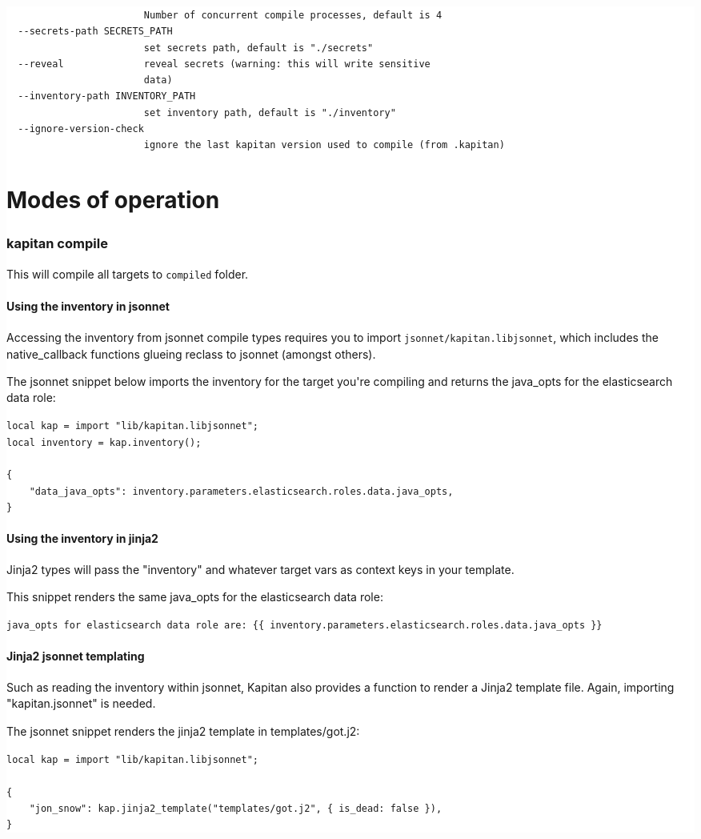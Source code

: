 ```
                        Number of concurrent compile processes, default is 4
  --secrets-path SECRETS_PATH
                        set secrets path, default is "./secrets"
  --reveal              reveal secrets (warning: this will write sensitive
                        data)
  --inventory-path INVENTORY_PATH
                        set inventory path, default is "./inventory"
  --ignore-version-check
                        ignore the last kapitan version used to compile (from .kapitan)
```



# Modes of operation

### kapitan compile

This will compile all targets to `compiled` folder.

#### Using the inventory in jsonnet

Accessing the inventory from jsonnet compile types requires you to import `jsonnet/kapitan.libjsonnet`, which includes the native_callback functions glueing reclass to jsonnet (amongst others).

The jsonnet snippet below imports the inventory for the target you're compiling
and returns the java_opts for the elasticsearch data role:

```
local kap = import "lib/kapitan.libjsonnet";
local inventory = kap.inventory();

{
    "data_java_opts": inventory.parameters.elasticsearch.roles.data.java_opts,
}
```

#### Using the inventory in jinja2

Jinja2 types will pass the "inventory" and whatever target vars as context keys in your template.

This snippet renders the same java_opts for the elasticsearch data role:

```
java_opts for elasticsearch data role are: {{ inventory.parameters.elasticsearch.roles.data.java_opts }}
```


#### Jinja2 jsonnet templating

Such as reading the inventory within jsonnet, Kapitan also provides a function to render a Jinja2 template file. Again, importing "kapitan.jsonnet" is needed.

The jsonnet snippet renders the jinja2 template in templates/got.j2:

```
local kap = import "lib/kapitan.libjsonnet";

{
    "jon_snow": kap.jinja2_template("templates/got.j2", { is_dead: false }),
}
```
